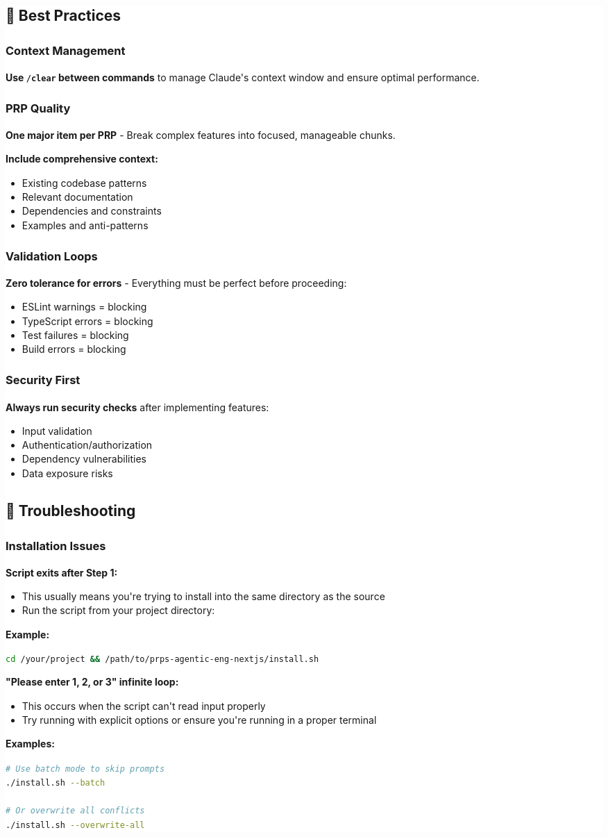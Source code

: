 ## 🔄 Best Practices

### Context Management

**Use `/clear` between commands** to manage Claude's context window and ensure optimal performance.

### PRP Quality

**One major item per PRP** - Break complex features into focused, manageable chunks.

**Include comprehensive context:**
- Existing codebase patterns
- Relevant documentation
- Dependencies and constraints
- Examples and anti-patterns

### Validation Loops

**Zero tolerance for errors** - Everything must be perfect before proceeding:
- ESLint warnings = blocking
- TypeScript errors = blocking
- Test failures = blocking
- Build errors = blocking

### Security First

**Always run security checks** after implementing features:
- Input validation
- Authentication/authorization
- Dependency vulnerabilities
- Data exposure risks

## 🚨 Troubleshooting

### Installation Issues

**Script exits after Step 1:**
- This usually means you're trying to install into the same directory as the source
- Run the script from your project directory:

**Example:**
```bash
cd /your/project && /path/to/prps-agentic-eng-nextjs/install.sh
```

**"Please enter 1, 2, or 3" infinite loop:**
- This occurs when the script can't read input properly
- Try running with explicit options or ensure you're running in a proper terminal

**Examples:**
```bash
# Use batch mode to skip prompts
./install.sh --batch

# Or overwrite all conflicts
./install.sh --overwrite-all
```
